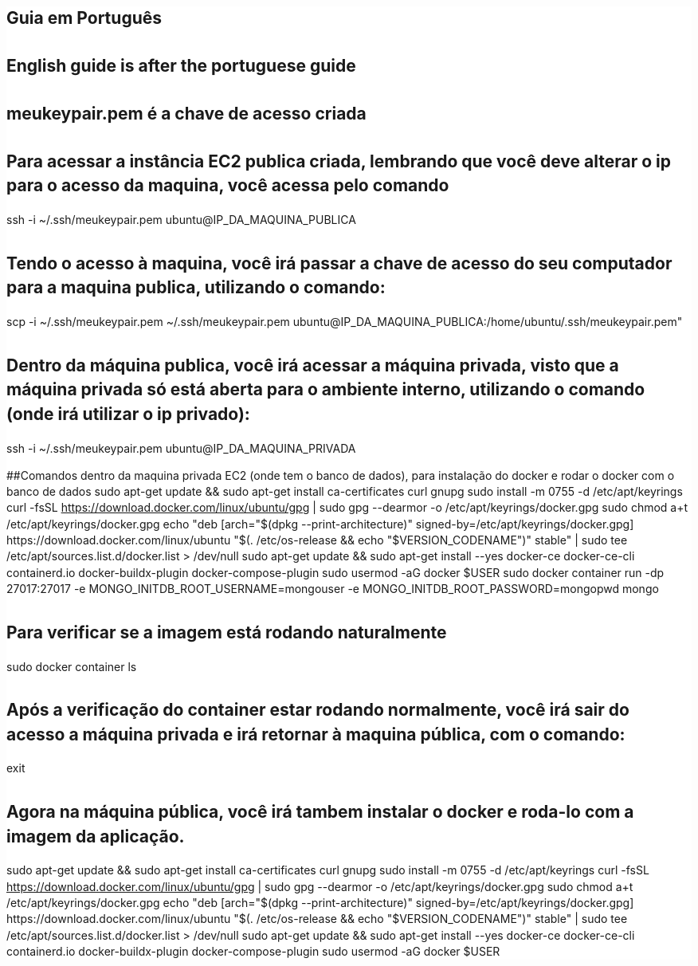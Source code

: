 ## Guia em Português
## English guide is after the portuguese guide


## meukeypair.pem é a chave de acesso criada 
## Para acessar a instância EC2 publica criada, lembrando que você deve alterar o ip para o acesso da maquina, você acessa pelo comando
ssh -i ~/.ssh/meukeypair.pem ubuntu@IP_DA_MAQUINA_PUBLICA
## Tendo o acesso à maquina, você irá passar a chave de acesso do seu computador para a maquina publica, utilizando o comando:
scp -i ~/.ssh/meukeypair.pem ~/.ssh/meukeypair.pem ubuntu@IP_DA_MAQUINA_PUBLICA:/home/ubuntu/.ssh/meukeypair.pem"
## Dentro da máquina publica, você irá acessar a máquina privada, visto que a máquina privada só está aberta para o ambiente interno, utilizando o comando (onde irá utilizar o ip privado):
ssh -i ~/.ssh/meukeypair.pem ubuntu@IP_DA_MAQUINA_PRIVADA

##Comandos dentro da maquina privada EC2 (onde tem o banco de dados), para instalação do docker e rodar o docker com o banco de dados
sudo apt-get update && sudo apt-get install ca-certificates curl gnupg
sudo install -m 0755 -d /etc/apt/keyrings
curl -fsSL https://download.docker.com/linux/ubuntu/gpg | sudo gpg --dearmor -o /etc/apt/keyrings/docker.gpg
sudo chmod a+t /etc/apt/keyrings/docker.gpg
echo "deb [arch="$(dpkg --print-architecture)" signed-by=/etc/apt/keyrings/docker.gpg] https://download.docker.com/linux/ubuntu "$(. /etc/os-release && echo "$VERSION_CODENAME")" stable" | sudo tee /etc/apt/sources.list.d/docker.list > /dev/null
sudo apt-get update && sudo apt-get install --yes docker-ce docker-ce-cli containerd.io docker-buildx-plugin docker-compose-plugin
sudo usermod -aG docker $USER
sudo docker container run -dp 27017:27017 -e MONGO_INITDB_ROOT_USERNAME=mongouser -e MONGO_INITDB_ROOT_PASSWORD=mongopwd mongo
## Para verificar se a imagem está rodando naturalmente
sudo docker container ls
## Após a verificação do container estar rodando normalmente, você irá sair do acesso a máquina privada e irá retornar à maquina pública, com o comando:
exit

## Agora na máquina pública, você irá tambem instalar o docker e roda-lo com a imagem da aplicação.
sudo apt-get update && sudo apt-get install ca-certificates curl gnupg
sudo install -m 0755 -d /etc/apt/keyrings
curl -fsSL https://download.docker.com/linux/ubuntu/gpg | sudo gpg --dearmor -o /etc/apt/keyrings/docker.gpg
sudo chmod a+t /etc/apt/keyrings/docker.gpg
echo "deb [arch="$(dpkg --print-architecture)" signed-by=/etc/apt/keyrings/docker.gpg] https://download.docker.com/linux/ubuntu "$(. /etc/os-release && echo "$VERSION_CODENAME")" stable" | sudo tee /etc/apt/sources.list.d/docker.list > /dev/null
sudo apt-get update && sudo apt-get install --yes docker-ce docker-ce-cli containerd.io docker-buildx-plugin docker-compose-plugin
sudo usermod -aG docker $USER
